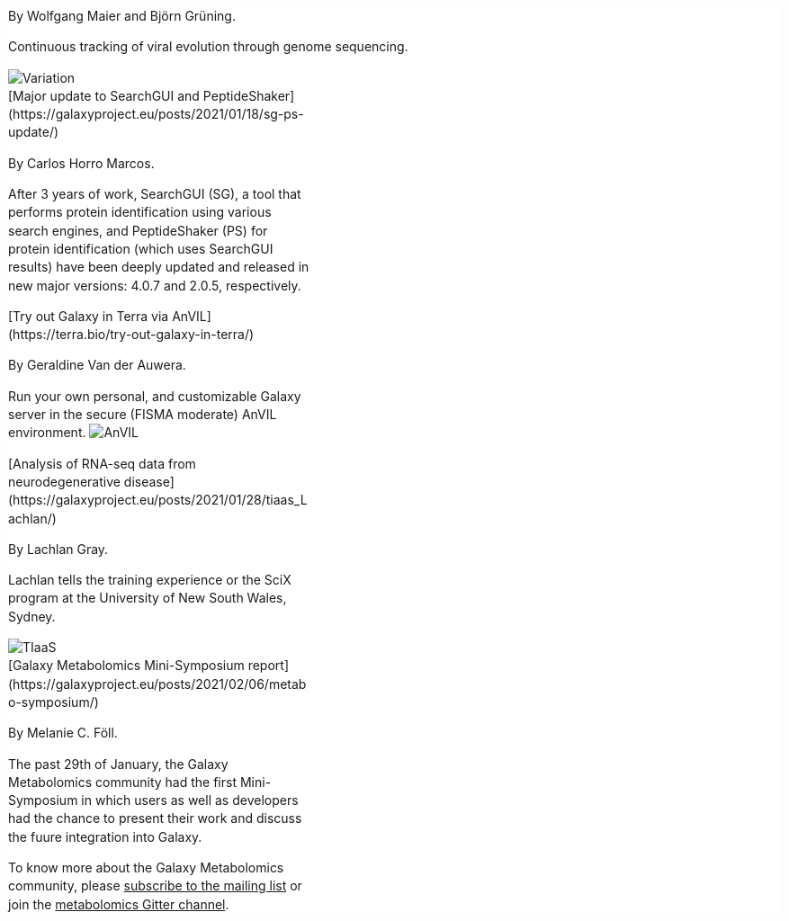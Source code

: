 By Wolfgang Maier and Björn Grüning.

Continuous tracking of viral evolution through genome sequencing.

<img class="card-img-bottom" src="/src/blog/2021-01-sars-cov-2/sars-cov-2-variation-plot.png" alt="Variation" />
</div>


<div class="card border-info" style="min-width: 14rem; max-width: 24rem;">
<div class="card-header">[Major update to SearchGUI and PeptideShaker](https://galaxyproject.eu/posts/2021/01/18/sg-ps-update/)</div>

By Carlos Horro Marcos.

After 3 years of work, SearchGUI (SG), a tool that performs protein identification using various search engines, and PeptideShaker (PS) for protein identification (which uses SearchGUI results) have been deeply updated and released in new major versions: 4.0.7 and 2.0.5, respectively. 

</div>




<div class="card border-info" style="min-width: 14rem; max-width: 24rem;">
<div class="card-header">[Try out Galaxy in Terra via AnVIL](https://terra.bio/try-out-galaxy-in-terra/)</div>

By Geraldine Van der Auwera.

Run your own personal, and customizable Galaxy server in the secure (FISMA moderate) AnVIL environment.
<img class="card-img-bottom" src="/src/images/logos/anvil-logo-text.png" alt="AnVIL" />
</div>



<div class="card border-info" style="min-width: 14rem; max-width: 24rem;">
<div class="card-header">[Analysis of RNA-seq data from neurodegenerative disease](https://galaxyproject.eu/posts/2021/01/28/tiaas_Lachlan/)</div>

By Lachlan Gray.

Lachlan tells the training experience or the SciX program at the University of New South Wales, Sydney.

<img class="card-img-bottom" src="/src/images/logos/tiaas-logo.png" alt="TIaaS" />
</div>



<div class="card border-info" style="min-width: 14rem; max-width: 24rem;">
<div class="card-header">[Galaxy Metabolomics Mini-Symposium report](https://galaxyproject.eu/posts/2021/02/06/metabo-symposium/)</div>

By Melanie C. Föll.

The past 29th of January, the Galaxy Metabolomics community had the first Mini-Symposium in which users as well as developers had the chance to present their work and discuss the fuure integration into Galaxy.

To know more about the Galaxy Metabolomics community, please [subscribe to the mailing list](https://lists.galaxyproject.org/lists/metabolomics.lists.galaxyproject.org/) or join the [metabolomics Gitter channel](https://gitter.im/usegalaxy-eu/metabolomics).
